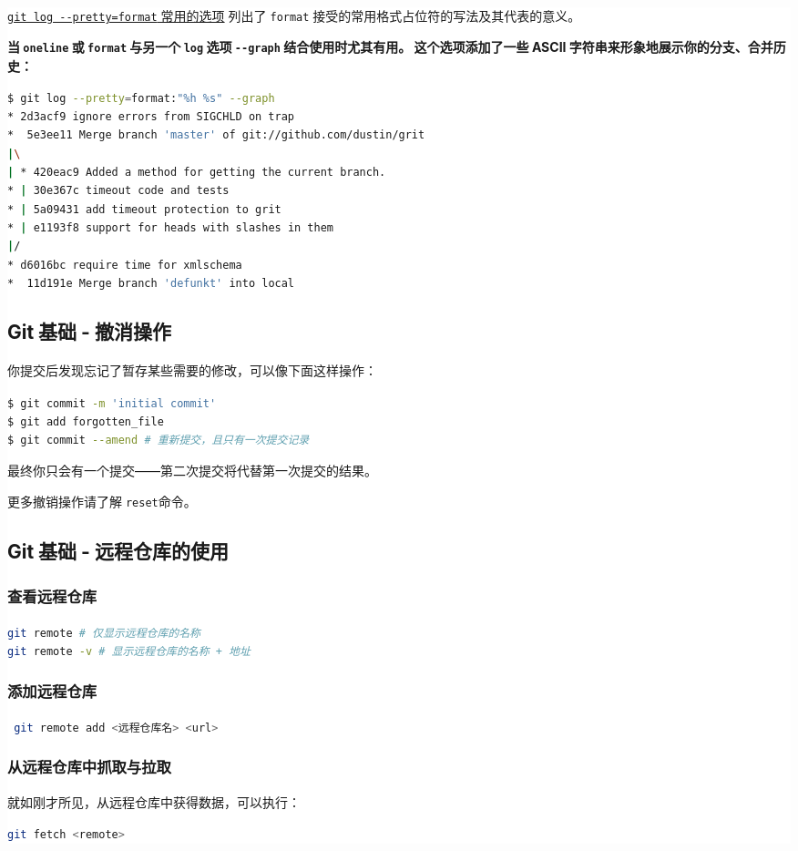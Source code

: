 [`git log --pretty=format` 常用的选项](https://git-scm.com/book/zh/v2/ch00/pretty_format) 列出了 `format` 接受的常用格式占位符的写法及其代表的意义。

**当 `oneline` 或 `format` 与另一个 `log` 选项 `--graph` 结合使用时尤其有用。 这个选项添加了一些 ASCII 字符串来形象地展示你的分支、合并历史：**

``` sh
$ git log --pretty=format:"%h %s" --graph
* 2d3acf9 ignore errors from SIGCHLD on trap
*  5e3ee11 Merge branch 'master' of git://github.com/dustin/grit
|\
| * 420eac9 Added a method for getting the current branch.
* | 30e367c timeout code and tests
* | 5a09431 add timeout protection to grit
* | e1193f8 support for heads with slashes in them
|/
* d6016bc require time for xmlschema
*  11d191e Merge branch 'defunkt' into local
```



## Git 基础 - 撤消操作

你提交后发现忘记了暂存某些需要的修改，可以像下面这样操作：

```sh
$ git commit -m 'initial commit'
$ git add forgotten_file
$ git commit --amend # 重新提交，且只有一次提交记录
```

最终你只会有一个提交——第二次提交将代替第一次提交的结果。

更多撤销操作请了解 `reset`命令。



## Git 基础 - 远程仓库的使用

### 查看远程仓库

```sh
git remote # 仅显示远程仓库的名称
git remote -v # 显示远程仓库的名称 + 地址
```

### 添加远程仓库

```sh
 git remote add <远程仓库名> <url>
```

### 从远程仓库中抓取与拉取

就如刚才所见，从远程仓库中获得数据，可以执行：

```sh
git fetch <remote>
```
